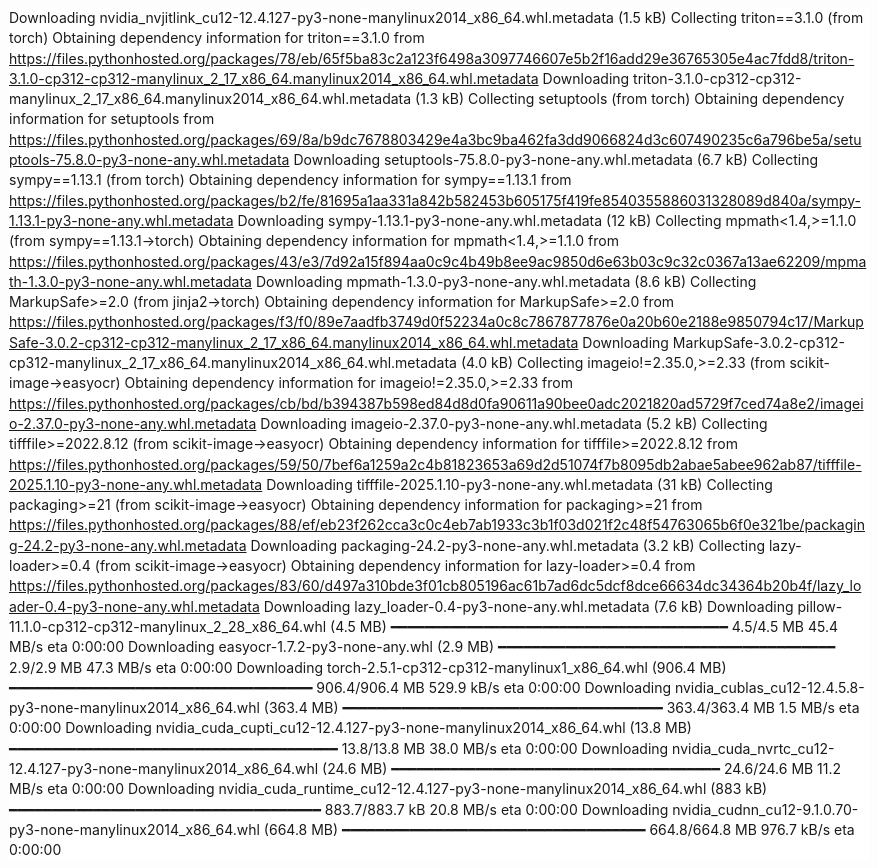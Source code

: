   Downloading nvidia_nvjitlink_cu12-12.4.127-py3-none-manylinux2014_x86_64.whl.metadata (1.5 kB)
Collecting triton==3.1.0 (from torch)
  Obtaining dependency information for triton==3.1.0 from https://files.pythonhosted.org/packages/78/eb/65f5ba83c2a123f6498a3097746607e5b2f16add29e36765305e4ac7fdd8/triton-3.1.0-cp312-cp312-manylinux_2_17_x86_64.manylinux2014_x86_64.whl.metadata
  Downloading triton-3.1.0-cp312-cp312-manylinux_2_17_x86_64.manylinux2014_x86_64.whl.metadata (1.3 kB)
Collecting setuptools (from torch)
  Obtaining dependency information for setuptools from https://files.pythonhosted.org/packages/69/8a/b9dc7678803429e4a3bc9ba462fa3dd9066824d3c607490235c6a796be5a/setuptools-75.8.0-py3-none-any.whl.metadata
  Downloading setuptools-75.8.0-py3-none-any.whl.metadata (6.7 kB)
Collecting sympy==1.13.1 (from torch)
  Obtaining dependency information for sympy==1.13.1 from https://files.pythonhosted.org/packages/b2/fe/81695a1aa331a842b582453b605175f419fe8540355886031328089d840a/sympy-1.13.1-py3-none-any.whl.metadata
  Downloading sympy-1.13.1-py3-none-any.whl.metadata (12 kB)
Collecting mpmath<1.4,>=1.1.0 (from sympy==1.13.1->torch)
  Obtaining dependency information for mpmath<1.4,>=1.1.0 from https://files.pythonhosted.org/packages/43/e3/7d92a15f894aa0c9c4b49b8ee9ac9850d6e63b03c9c32c0367a13ae62209/mpmath-1.3.0-py3-none-any.whl.metadata
  Downloading mpmath-1.3.0-py3-none-any.whl.metadata (8.6 kB)
Collecting MarkupSafe>=2.0 (from jinja2->torch)
  Obtaining dependency information for MarkupSafe>=2.0 from https://files.pythonhosted.org/packages/f3/f0/89e7aadfb3749d0f52234a0c8c7867877876e0a20b60e2188e9850794c17/MarkupSafe-3.0.2-cp312-cp312-manylinux_2_17_x86_64.manylinux2014_x86_64.whl.metadata
  Downloading MarkupSafe-3.0.2-cp312-cp312-manylinux_2_17_x86_64.manylinux2014_x86_64.whl.metadata (4.0 kB)
Collecting imageio!=2.35.0,>=2.33 (from scikit-image->easyocr)
  Obtaining dependency information for imageio!=2.35.0,>=2.33 from https://files.pythonhosted.org/packages/cb/bd/b394387b598ed84d8d0fa90611a90bee0adc2021820ad5729f7ced74a8e2/imageio-2.37.0-py3-none-any.whl.metadata
  Downloading imageio-2.37.0-py3-none-any.whl.metadata (5.2 kB)
Collecting tifffile>=2022.8.12 (from scikit-image->easyocr)
  Obtaining dependency information for tifffile>=2022.8.12 from https://files.pythonhosted.org/packages/59/50/7bef6a1259a2c4b81823653a69d2d51074f7b8095db2abae5abee962ab87/tifffile-2025.1.10-py3-none-any.whl.metadata
  Downloading tifffile-2025.1.10-py3-none-any.whl.metadata (31 kB)
Collecting packaging>=21 (from scikit-image->easyocr)
  Obtaining dependency information for packaging>=21 from https://files.pythonhosted.org/packages/88/ef/eb23f262cca3c0c4eb7ab1933c3b1f03d021f2c48f54763065b6f0e321be/packaging-24.2-py3-none-any.whl.metadata
  Downloading packaging-24.2-py3-none-any.whl.metadata (3.2 kB)
Collecting lazy-loader>=0.4 (from scikit-image->easyocr)
  Obtaining dependency information for lazy-loader>=0.4 from https://files.pythonhosted.org/packages/83/60/d497a310bde3f01cb805196ac61b7ad6dc5dcf8dce66634dc34364b20b4f/lazy_loader-0.4-py3-none-any.whl.metadata
  Downloading lazy_loader-0.4-py3-none-any.whl.metadata (7.6 kB)
Downloading pillow-11.1.0-cp312-cp312-manylinux_2_28_x86_64.whl (4.5 MB)
   ━━━━━━━━━━━━━━━━━━━━━━━━━━━━━━━━━━━━━━━━ 4.5/4.5 MB 45.4 MB/s eta 0:00:00
Downloading easyocr-1.7.2-py3-none-any.whl (2.9 MB)
   ━━━━━━━━━━━━━━━━━━━━━━━━━━━━━━━━━━━━━━━━ 2.9/2.9 MB 47.3 MB/s eta 0:00:00
Downloading torch-2.5.1-cp312-cp312-manylinux1_x86_64.whl (906.4 MB)
   ━━━━━━━━━━━━━━━━━━━━━━━━━━━━━━━━━━━━ 906.4/906.4 MB 529.9 kB/s eta 0:00:00
Downloading nvidia_cublas_cu12-12.4.5.8-py3-none-manylinux2014_x86_64.whl (363.4 MB)
   ━━━━━━━━━━━━━━━━━━━━━━━━━━━━━━━━━━━━━━ 363.4/363.4 MB 1.5 MB/s eta 0:00:00
Downloading nvidia_cuda_cupti_cu12-12.4.127-py3-none-manylinux2014_x86_64.whl (13.8 MB)
   ━━━━━━━━━━━━━━━━━━━━━━━━━━━━━━━━━━━━━━━ 13.8/13.8 MB 38.0 MB/s eta 0:00:00
Downloading nvidia_cuda_nvrtc_cu12-12.4.127-py3-none-manylinux2014_x86_64.whl (24.6 MB)
   ━━━━━━━━━━━━━━━━━━━━━━━━━━━━━━━━━━━━━━━ 24.6/24.6 MB 11.2 MB/s eta 0:00:00
Downloading nvidia_cuda_runtime_cu12-12.4.127-py3-none-manylinux2014_x86_64.whl (883 kB)
   ━━━━━━━━━━━━━━━━━━━━━━━━━━━━━━━━━━━━━ 883.7/883.7 kB 20.8 MB/s eta 0:00:00
Downloading nvidia_cudnn_cu12-9.1.0.70-py3-none-manylinux2014_x86_64.whl (664.8 MB)
   ━━━━━━━━━━━━━━━━━━━━━━━━━━━━━━━━━━━━ 664.8/664.8 MB 976.7 kB/s eta 0:00:00